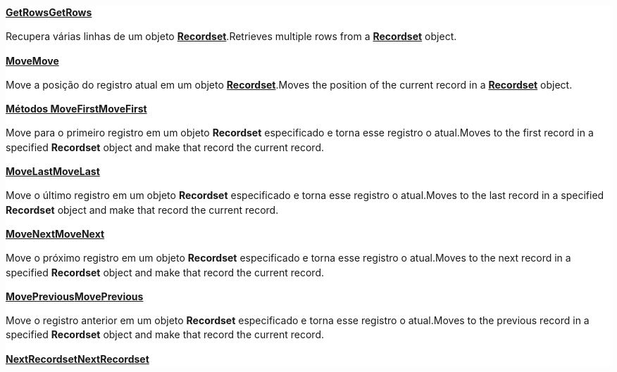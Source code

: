 </tr>
<tr class="even">
<td><p><span data-ttu-id="85d10-139"><strong><a href="recordset2-getrows-method-dao.md">GetRows</a></strong></span><span class="sxs-lookup"><span data-stu-id="85d10-139"><strong><a href="recordset2-getrows-method-dao.md">GetRows</a></strong></span></span></p></td>
<td><p><span data-ttu-id="85d10-140">Recupera várias linhas de um objeto <strong><a href="recordset-object-dao.md">Recordset</a></strong>.</span><span class="sxs-lookup"><span data-stu-id="85d10-140">Retrieves multiple rows from a <strong><a href="recordset-object-dao.md">Recordset</a></strong> object.</span></span></p></td>
</tr>
<tr class="odd">
<td><p><span data-ttu-id="85d10-141"><strong><a href="recordset2-move-method-dao.md">Move</a></strong></span><span class="sxs-lookup"><span data-stu-id="85d10-141"><strong><a href="recordset2-move-method-dao.md">Move</a></strong></span></span></p></td>
<td><p><span data-ttu-id="85d10-142">Move a posição do registro atual em um objeto <strong><a href="recordset-object-dao.md">Recordset</a></strong>.</span><span class="sxs-lookup"><span data-stu-id="85d10-142">Moves the position of the current record in a <strong><a href="recordset-object-dao.md">Recordset</a></strong> object.</span></span></p></td>
</tr>
<tr class="even">
<td><p><span data-ttu-id="85d10-143"><strong><a href="recordset2-movefirst-method-dao.md">Métodos MoveFirst</a></strong></span><span class="sxs-lookup"><span data-stu-id="85d10-143"><strong><a href="recordset2-movefirst-method-dao.md">MoveFirst</a></strong></span></span></p></td>
<td><p><span data-ttu-id="85d10-144">Move para o primeiro registro em um objeto <strong>Recordset</strong> especificado e torna esse registro o atual.</span><span class="sxs-lookup"><span data-stu-id="85d10-144">Moves to the first record in a specified <strong>Recordset</strong> object and make that record the current record.</span></span></p></td>
</tr>
<tr class="odd">
<td><p><span data-ttu-id="85d10-145"><strong><a href="recordset2-movelast-method-dao.md">MoveLast</a></strong></span><span class="sxs-lookup"><span data-stu-id="85d10-145"><strong><a href="recordset2-movelast-method-dao.md">MoveLast</a></strong></span></span></p></td>
<td><p><span data-ttu-id="85d10-146">Move o último registro em um objeto <strong>Recordset</strong> especificado e torna esse registro o atual.</span><span class="sxs-lookup"><span data-stu-id="85d10-146">Moves to the last record in a specified <strong>Recordset</strong> object and make that record the current record.</span></span></p></td>
</tr>
<tr class="even">
<td><p><span data-ttu-id="85d10-147"><strong><a href="recordset2-movenext-method-dao.md">MoveNext</a></strong></span><span class="sxs-lookup"><span data-stu-id="85d10-147"><strong><a href="recordset2-movenext-method-dao.md">MoveNext</a></strong></span></span></p></td>
<td><p><span data-ttu-id="85d10-148">Move o próximo registro em um objeto <strong>Recordset</strong> especificado e torna esse registro o atual.</span><span class="sxs-lookup"><span data-stu-id="85d10-148">Moves to the next record in a specified <strong>Recordset</strong> object and make that record the current record.</span></span></p></td>
</tr>
<tr class="odd">
<td><p><span data-ttu-id="85d10-149"><strong><a href="recordset2-moveprevious-method-dao.md">MovePrevious</a></strong></span><span class="sxs-lookup"><span data-stu-id="85d10-149"><strong><a href="recordset2-moveprevious-method-dao.md">MovePrevious</a></strong></span></span></p></td>
<td><p><span data-ttu-id="85d10-150">Move o registro anterior em um objeto <strong>Recordset</strong> especificado e torna esse registro o atual.</span><span class="sxs-lookup"><span data-stu-id="85d10-150">Moves to the previous record in a specified <strong>Recordset</strong> object and make that record the current record.</span></span></p></td>
</tr>
<tr class="even">
<td><p><span data-ttu-id="85d10-151"><strong><a href="recordset2-nextrecordset-method-dao.md">NextRecordset</a></strong></span><span class="sxs-lookup"><span data-stu-id="85d10-151"><strong><a href="recordset2-nextrecordset-method-dao.md">NextRecordset</a></strong></span></span></p></td>